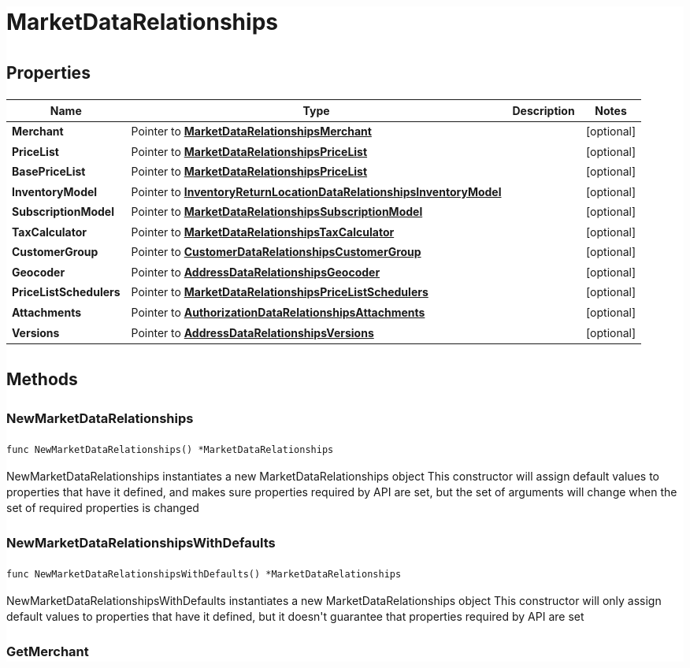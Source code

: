 # MarketDataRelationships

## Properties

Name | Type | Description | Notes
------------ | ------------- | ------------- | -------------
**Merchant** | Pointer to [**MarketDataRelationshipsMerchant**](MarketDataRelationshipsMerchant.md) |  | [optional] 
**PriceList** | Pointer to [**MarketDataRelationshipsPriceList**](MarketDataRelationshipsPriceList.md) |  | [optional] 
**BasePriceList** | Pointer to [**MarketDataRelationshipsPriceList**](MarketDataRelationshipsPriceList.md) |  | [optional] 
**InventoryModel** | Pointer to [**InventoryReturnLocationDataRelationshipsInventoryModel**](InventoryReturnLocationDataRelationshipsInventoryModel.md) |  | [optional] 
**SubscriptionModel** | Pointer to [**MarketDataRelationshipsSubscriptionModel**](MarketDataRelationshipsSubscriptionModel.md) |  | [optional] 
**TaxCalculator** | Pointer to [**MarketDataRelationshipsTaxCalculator**](MarketDataRelationshipsTaxCalculator.md) |  | [optional] 
**CustomerGroup** | Pointer to [**CustomerDataRelationshipsCustomerGroup**](CustomerDataRelationshipsCustomerGroup.md) |  | [optional] 
**Geocoder** | Pointer to [**AddressDataRelationshipsGeocoder**](AddressDataRelationshipsGeocoder.md) |  | [optional] 
**PriceListSchedulers** | Pointer to [**MarketDataRelationshipsPriceListSchedulers**](MarketDataRelationshipsPriceListSchedulers.md) |  | [optional] 
**Attachments** | Pointer to [**AuthorizationDataRelationshipsAttachments**](AuthorizationDataRelationshipsAttachments.md) |  | [optional] 
**Versions** | Pointer to [**AddressDataRelationshipsVersions**](AddressDataRelationshipsVersions.md) |  | [optional] 

## Methods

### NewMarketDataRelationships

`func NewMarketDataRelationships() *MarketDataRelationships`

NewMarketDataRelationships instantiates a new MarketDataRelationships object
This constructor will assign default values to properties that have it defined,
and makes sure properties required by API are set, but the set of arguments
will change when the set of required properties is changed

### NewMarketDataRelationshipsWithDefaults

`func NewMarketDataRelationshipsWithDefaults() *MarketDataRelationships`

NewMarketDataRelationshipsWithDefaults instantiates a new MarketDataRelationships object
This constructor will only assign default values to properties that have it defined,
but it doesn't guarantee that properties required by API are set

### GetMerchant
